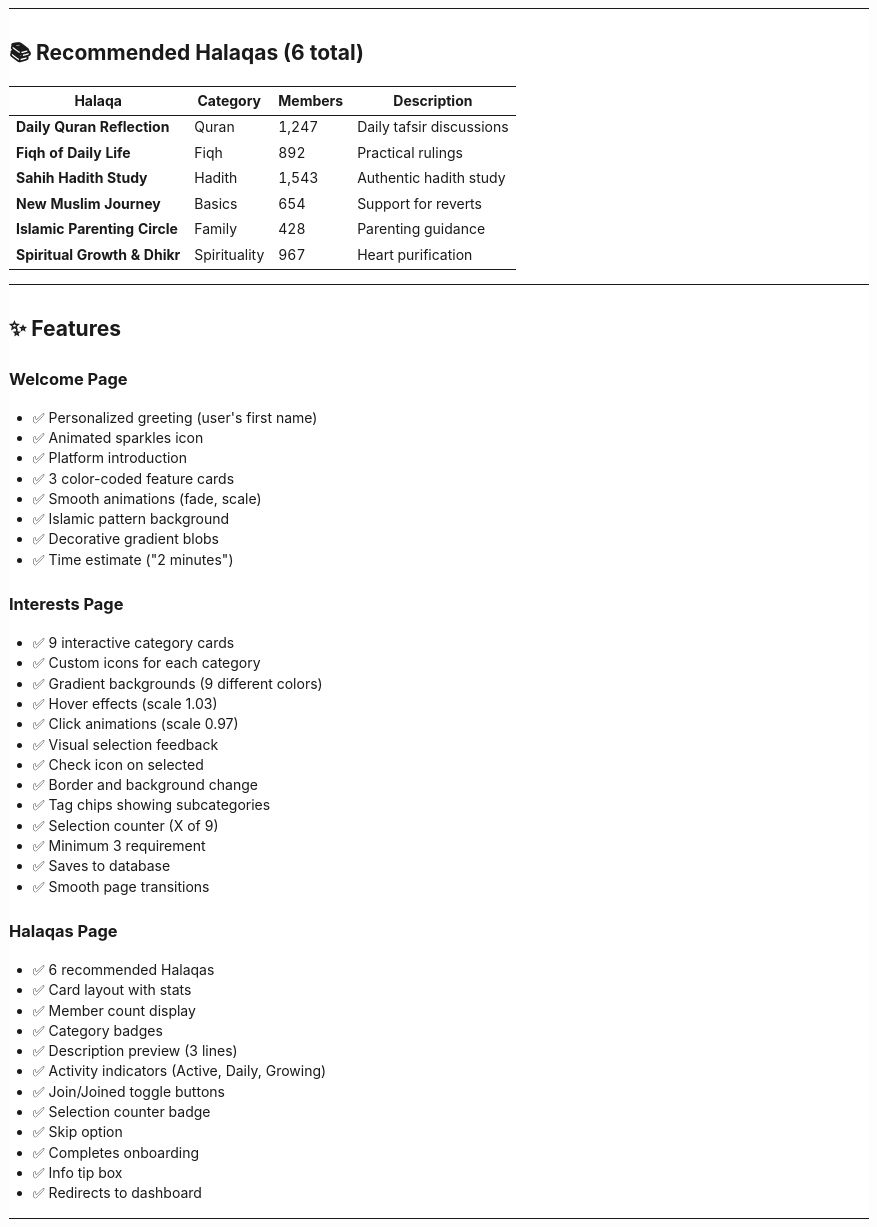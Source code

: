 
---

## 📚 Recommended Halaqas (6 total)

| Halaqa | Category | Members | Description |
|--------|----------|---------|-------------|
| **Daily Quran Reflection** | Quran | 1,247 | Daily tafsir discussions |
| **Fiqh of Daily Life** | Fiqh | 892 | Practical rulings |
| **Sahih Hadith Study** | Hadith | 1,543 | Authentic hadith study |
| **New Muslim Journey** | Basics | 654 | Support for reverts |
| **Islamic Parenting Circle** | Family | 428 | Parenting guidance |
| **Spiritual Growth & Dhikr** | Spirituality | 967 | Heart purification |

---

## ✨ Features

### Welcome Page
- ✅ Personalized greeting (user's first name)
- ✅ Animated sparkles icon
- ✅ Platform introduction
- ✅ 3 color-coded feature cards
- ✅ Smooth animations (fade, scale)
- ✅ Islamic pattern background
- ✅ Decorative gradient blobs
- ✅ Time estimate ("2 minutes")

### Interests Page
- ✅ 9 interactive category cards
- ✅ Custom icons for each category
- ✅ Gradient backgrounds (9 different colors)
- ✅ Hover effects (scale 1.03)
- ✅ Click animations (scale 0.97)
- ✅ Visual selection feedback
- ✅ Check icon on selected
- ✅ Border and background change
- ✅ Tag chips showing subcategories
- ✅ Selection counter (X of 9)
- ✅ Minimum 3 requirement
- ✅ Saves to database
- ✅ Smooth page transitions

### Halaqas Page
- ✅ 6 recommended Halaqas
- ✅ Card layout with stats
- ✅ Member count display
- ✅ Category badges
- ✅ Description preview (3 lines)
- ✅ Activity indicators (Active, Daily, Growing)
- ✅ Join/Joined toggle buttons
- ✅ Selection counter badge
- ✅ Skip option
- ✅ Completes onboarding
- ✅ Info tip box
- ✅ Redirects to dashboard

---